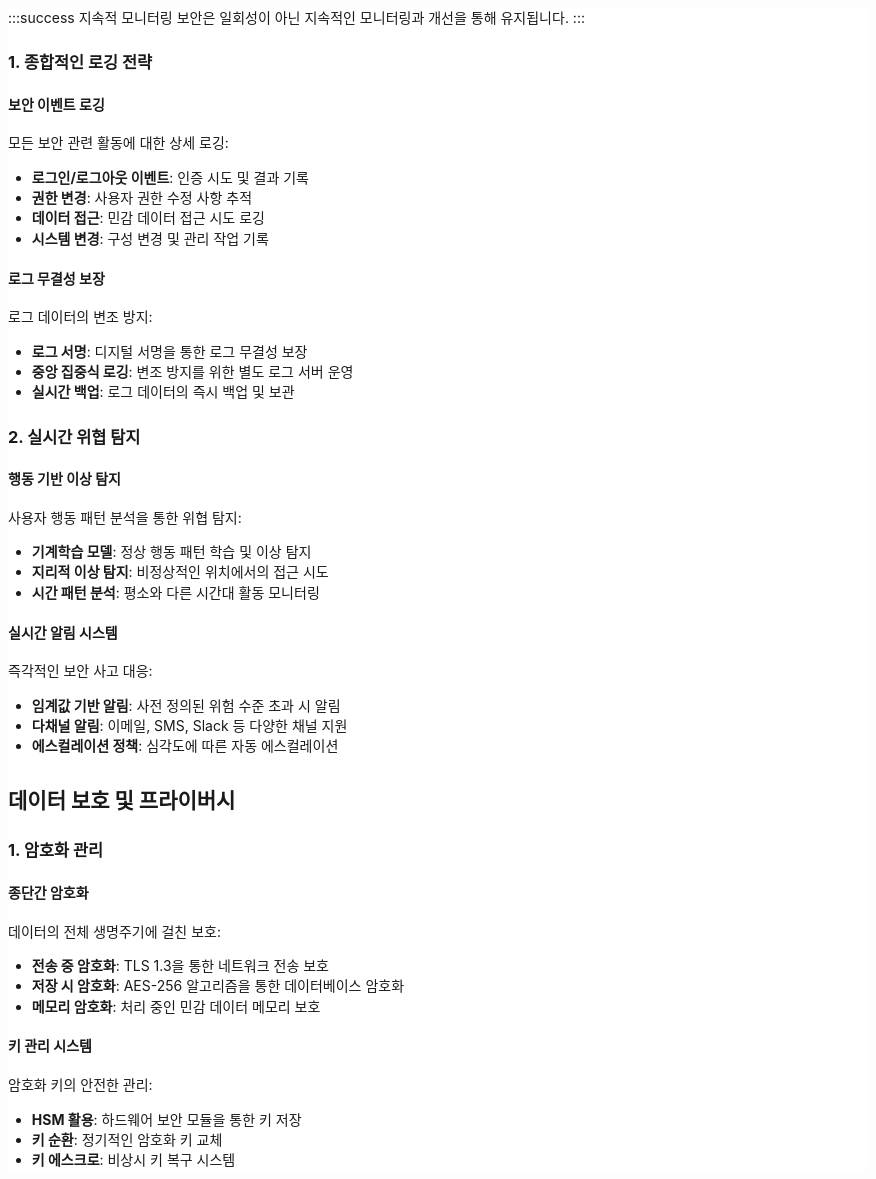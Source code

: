 :::success 지속적 모니터링
보안은 일회성이 아닌 지속적인 모니터링과 개선을 통해 유지됩니다.
:::

### 1. 종합적인 로깅 전략

#### 보안 이벤트 로깅
모든 보안 관련 활동에 대한 상세 로깅:

- **로그인/로그아웃 이벤트**: 인증 시도 및 결과 기록
- **권한 변경**: 사용자 권한 수정 사항 추적
- **데이터 접근**: 민감 데이터 접근 시도 로깅
- **시스템 변경**: 구성 변경 및 관리 작업 기록

#### 로그 무결성 보장
로그 데이터의 변조 방지:

- **로그 서명**: 디지털 서명을 통한 로그 무결성 보장
- **중앙 집중식 로깅**: 변조 방지를 위한 별도 로그 서버 운영
- **실시간 백업**: 로그 데이터의 즉시 백업 및 보관

### 2. 실시간 위협 탐지

#### 행동 기반 이상 탐지
사용자 행동 패턴 분석을 통한 위협 탐지:

- **기계학습 모델**: 정상 행동 패턴 학습 및 이상 탐지
- **지리적 이상 탐지**: 비정상적인 위치에서의 접근 시도
- **시간 패턴 분석**: 평소와 다른 시간대 활동 모니터링

#### 실시간 알림 시스템
즉각적인 보안 사고 대응:

- **임계값 기반 알림**: 사전 정의된 위험 수준 초과 시 알림
- **다채널 알림**: 이메일, SMS, Slack 등 다양한 채널 지원
- **에스컬레이션 정책**: 심각도에 따른 자동 에스컬레이션

## 데이터 보호 및 프라이버시

### 1. 암호화 관리

#### 종단간 암호화
데이터의 전체 생명주기에 걸친 보호:

- **전송 중 암호화**: TLS 1.3을 통한 네트워크 전송 보호
- **저장 시 암호화**: AES-256 알고리즘을 통한 데이터베이스 암호화
- **메모리 암호화**: 처리 중인 민감 데이터 메모리 보호

#### 키 관리 시스템
암호화 키의 안전한 관리:

- **HSM 활용**: 하드웨어 보안 모듈을 통한 키 저장
- **키 순환**: 정기적인 암호화 키 교체
- **키 에스크로**: 비상시 키 복구 시스템
